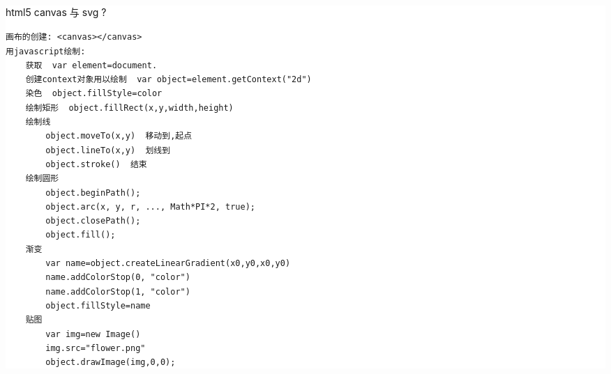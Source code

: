 html5 canvas 与 svg ?

	画布的创建: <canvas></canvas>
	用javascript绘制:
		获取  var element=document.
		创建context对象用以绘制  var object=element.getContext("2d")
		染色  object.fillStyle=color
		绘制矩形  object.fillRect(x,y,width,height)
		绘制线
			object.moveTo(x,y)  移动到,起点
			object.lineTo(x,y)	划线到
			object.stroke()  结束
		绘制圆形
			object.beginPath();
			object.arc(x, y, r, ..., Math*PI*2, true);
			object.closePath();
			object.fill();
		渐变
			var name=object.createLinearGradient(x0,y0,x0,y0)
			name.addColorStop(0, "color")
			name.addColorStop(1, "color")
			object.fillStyle=name
		贴图
			var img=new Image()
			img.src="flower.png"
			object.drawImage(img,0,0);